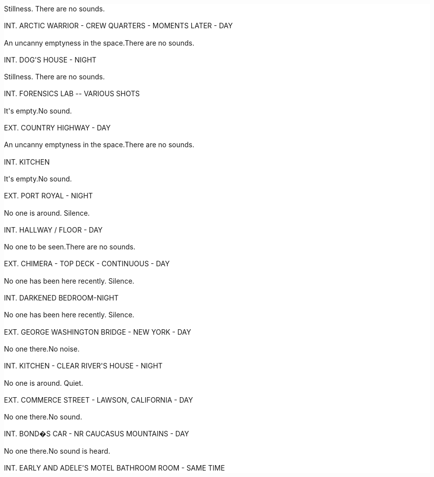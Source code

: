 Stillness. There are no sounds.


INT. ARCTIC WARRIOR - CREW QUARTERS - MOMENTS LATER - DAY

An uncanny emptyness in the space.There are no sounds.


INT. DOG'S HOUSE - NIGHT

Stillness. There are no sounds.


INT. FORENSICS LAB -- VARIOUS SHOTS

It's empty.No sound.


EXT. COUNTRY HIGHWAY - DAY

An uncanny emptyness in the space.There are no sounds.


INT. KITCHEN

It's empty.No sound.


EXT. PORT ROYAL - NIGHT

No one is around. Silence.


INT. HALLWAY  / FLOOR - DAY

No one to be seen.There are no sounds.


EXT. CHIMERA - TOP DECK - CONTINUOUS - DAY

No one has been here recently. Silence.


INT. DARKENED BEDROOM-NIGHT

No one has been here recently. Silence.


EXT. GEORGE WASHINGTON BRIDGE - NEW YORK - DAY

No one there.No noise.


INT. KITCHEN - CLEAR RIVER'S HOUSE - NIGHT

No one is around. Quiet.


EXT. COMMERCE STREET - LAWSON, CALIFORNIA - DAY

No one there.No sound.


INT. BOND�S CAR - NR CAUCASUS MOUNTAINS - DAY

No one there.No sound is heard.


INT. EARLY AND ADELE'S MOTEL BATHROOM ROOM - SAME TIME

